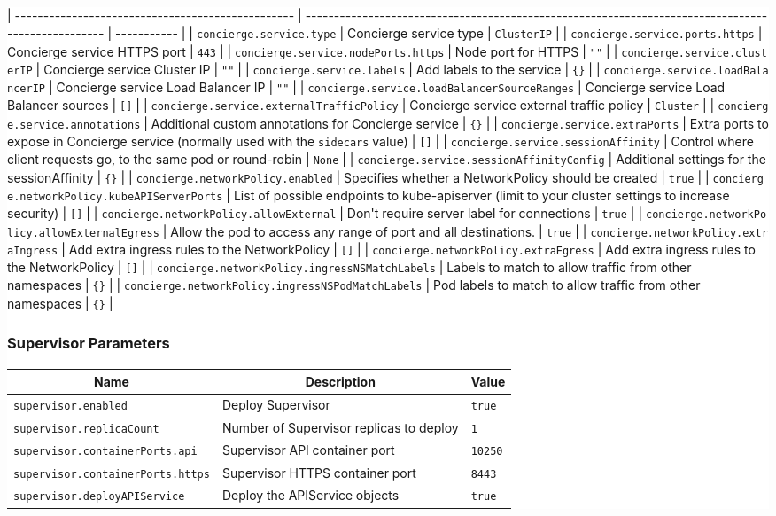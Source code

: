 | ------------------------------------------------- | -------------------------------------------------------------------------------------------------- | ----------- |
| `concierge.service.type`                          | Concierge service type                                                                             | `ClusterIP` |
| `concierge.service.ports.https`                   | Concierge service HTTPS port                                                                       | `443`       |
| `concierge.service.nodePorts.https`               | Node port for HTTPS                                                                                | `""`        |
| `concierge.service.clusterIP`                     | Concierge service Cluster IP                                                                       | `""`        |
| `concierge.service.labels`                        | Add labels to the service                                                                          | `{}`        |
| `concierge.service.loadBalancerIP`                | Concierge service Load Balancer IP                                                                 | `""`        |
| `concierge.service.loadBalancerSourceRanges`      | Concierge service Load Balancer sources                                                            | `[]`        |
| `concierge.service.externalTrafficPolicy`         | Concierge service external traffic policy                                                          | `Cluster`   |
| `concierge.service.annotations`                   | Additional custom annotations for Concierge service                                                | `{}`        |
| `concierge.service.extraPorts`                    | Extra ports to expose in Concierge service (normally used with the `sidecars` value)               | `[]`        |
| `concierge.service.sessionAffinity`               | Control where client requests go, to the same pod or round-robin                                   | `None`      |
| `concierge.service.sessionAffinityConfig`         | Additional settings for the sessionAffinity                                                        | `{}`        |
| `concierge.networkPolicy.enabled`                 | Specifies whether a NetworkPolicy should be created                                                | `true`      |
| `concierge.networkPolicy.kubeAPIServerPorts`      | List of possible endpoints to kube-apiserver (limit to your cluster settings to increase security) | `[]`        |
| `concierge.networkPolicy.allowExternal`           | Don't require server label for connections                                                         | `true`      |
| `concierge.networkPolicy.allowExternalEgress`     | Allow the pod to access any range of port and all destinations.                                    | `true`      |
| `concierge.networkPolicy.extraIngress`            | Add extra ingress rules to the NetworkPolicy                                                       | `[]`        |
| `concierge.networkPolicy.extraEgress`             | Add extra ingress rules to the NetworkPolicy                                                       | `[]`        |
| `concierge.networkPolicy.ingressNSMatchLabels`    | Labels to match to allow traffic from other namespaces                                             | `{}`        |
| `concierge.networkPolicy.ingressNSPodMatchLabels` | Pod labels to match to allow traffic from other namespaces                                         | `{}`        |

### Supervisor Parameters

| Name                                                           | Description                                                                                                                                                                                                                             | Value            |
| -------------------------------------------------------------- | --------------------------------------------------------------------------------------------------------------------------------------------------------------------------------------------------------------------------------------- | ---------------- |
| `supervisor.enabled`                                           | Deploy Supervisor                                                                                                                                                                                                                       | `true`           |
| `supervisor.replicaCount`                                      | Number of Supervisor replicas to deploy                                                                                                                                                                                                 | `1`              |
| `supervisor.containerPorts.api`                                | Supervisor API container port                                                                                                                                                                                                           | `10250`          |
| `supervisor.containerPorts.https`                              | Supervisor HTTPS container port                                                                                                                                                                                                         | `8443`           |
| `supervisor.deployAPIService`                                  | Deploy the APIService objects                                                                                                                                                                                                           | `true`           |